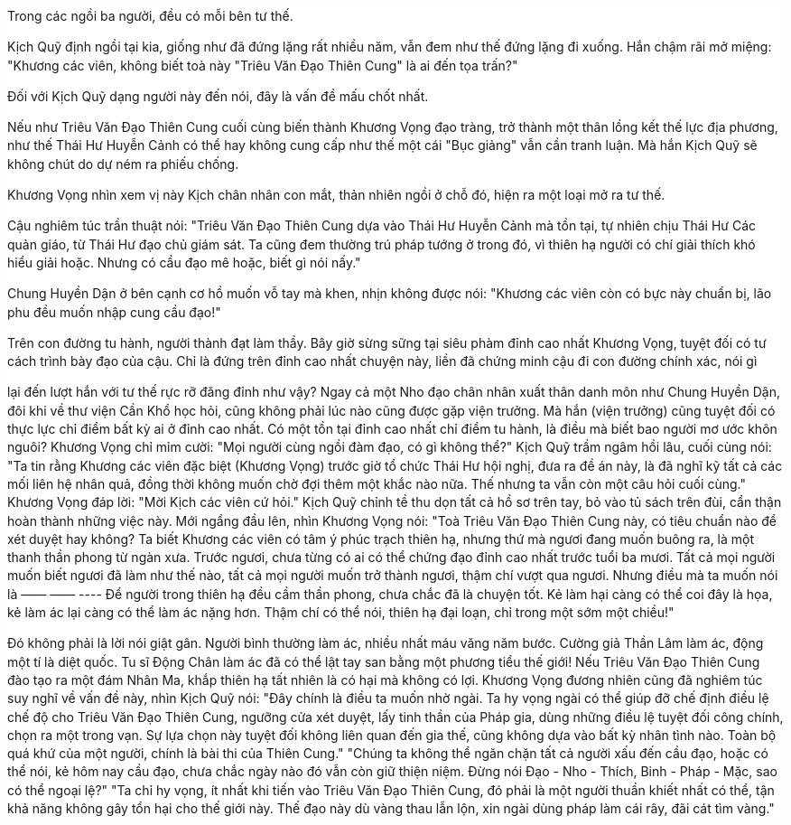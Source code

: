 Trong các ngồi ba người, đều có mỗi bên tư thế.

Kịch Quỹ định ngồi tại kia, giống như đã đứng lặng rất nhiều năm, vẫn đem như thế đứng lặng đi xuống. Hắn chậm rãi mở miệng: "Khương các viên, không biết toà này "Triêu Văn Đạo Thiên Cung" là ai đến tọa trấn?"

Đối với Kịch Quỹ dạng người này đến nói, đây là vấn đề mấu chốt nhất.

Nếu như Triêu Văn Đạo Thiên Cung cuối cùng biến thành Khương Vọng đạo tràng, trở thành một thân lồng kết thế lực địa phương, như thế Thái Hư Huyễn Cảnh có thể hay không cung cấp như thế một cái "Bục giảng" vẫn cần tranh luận. Mà hắn Kịch Quỹ sẽ không chút do dự ném ra phiếu chống.

Khương Vọng nhìn xem vị này Kịch chân nhân con mắt, thản nhiên ngồi ở chỗ đó, hiện ra một loại mở ra tư thế.

Cậu nghiêm túc trần thuật nói: "Triêu Văn Đạo Thiên Cung dựa vào Thái Hư Huyễn Cảnh mà tồn tại, tự nhiên chịu Thái Hư Các quản giáo, từ Thái Hư đạo chủ giám sát. Ta cũng đem thường trú pháp tướng ở trong đó, vì thiên hạ người có chí giải thích khó hiểu giải hoặc. Nhưng có cầu đạo mê hoặc, biết gì nói nấy."

Chung Huyền Dận ở bên cạnh cơ hồ muốn vỗ tay mà khen, nhịn không được nói: "Khương các viên còn có bực này chuẩn bị, lão phu đều muốn nhập cung cầu đạo!"

Trên con đường tu hành, người thành đạt làm thầy. Bây giờ sừng sững tại siêu phàm đỉnh cao nhất Khương Vọng, tuyệt đối có tư cách trình bày đạo của cậu. Chỉ là đứng trên đỉnh cao nhất chuyện này, liền đã chứng minh cậu đi con đường chính xác, nói gì

lại đến lượt hắn với tư thế rực rỡ đăng đỉnh như vậy?
Ngay cả một Nho đạo chân nhân xuất thân danh môn như Chung Huyền Dận, đôi khi về thư viện Cần Khổ học hỏi, cũng không phải lúc nào cũng được gặp viện trưởng.
Mà hắn (viện trưởng) cũng tuyệt đối có thực lực chỉ điểm bất kỳ ai ở đỉnh cao nhất.
Có một tồn tại đỉnh cao nhất chỉ điểm tu hành, là điều mà biết bao người mơ ước khôn nguôi?
Khương Vọng chỉ mỉm cười: "Mọi người cùng ngồi đàm đạo, có gì không thể?"
Kịch Quỹ trầm ngâm hồi lâu, cuối cùng nói: "Ta tin rằng Khương các viên đặc biệt (Khương Vọng) trước giờ tổ chức Thái Hư hội nghị, đưa ra đề án này, là đã nghĩ kỹ tất cả các mối liên hệ nhân quả, đồng thời không muốn chờ đợi thêm một khắc nào nữa. Thế nhưng ta vẫn còn một câu hỏi cuối cùng."
Khương Vọng đáp lời: "Mời Kịch các viên cứ hỏi."
Kịch Quỹ chỉnh tề thu dọn tất cả hồ sơ trên tay, bỏ vào tủ sách trên đùi, cẩn thận hoàn thành những việc này. Mới ngẩng đầu lên, nhìn Khương Vọng nói: "Toà Triêu Văn Đạo Thiên Cung này, có tiêu chuẩn nào để xét duyệt hay không? Ta biết Khương các viên có tâm ý phúc trạch thiên hạ, nhưng thứ mà ngươi đang muốn buông ra, là một thanh thần phong từ ngàn xưa. Trước ngươi, chưa từng có ai có thể chứng đạo đỉnh cao nhất trước tuổi ba mươi. Tất cả mọi người muốn biết ngươi đã làm như thế nào, tất cả mọi người muốn trở thành ngươi, thậm chí vượt qua ngươi. Nhưng điều mà ta muốn nói là —— —— ---- Để người trong thiên hạ đều cầm thần phong, chưa chắc đã là chuyện tốt. Kẻ làm hại càng có thể coi đây là họa, kẻ làm ác lại càng có thể làm ác nặng hơn. Thậm chí có thể nói, thiên hạ đại loạn, chỉ trong một sớm một chiều!"

Đó không phải là lời nói giật gân.
Người bình thường làm ác, nhiều nhất máu văng năm bước. Cường giả Thần Lâm làm ác, động một tí là diệt quốc. Tu sĩ Động Chân làm ác đã có thể lật tay san bằng một phương tiểu thế giới!
Nếu Triêu Văn Đạo Thiên Cung đào tạo ra một đám Nhân Ma, khắp thiên hạ tất nhiên là có hại mà không có lợi.
Khương Vọng đương nhiên cũng đã nghiêm túc suy nghĩ về vấn đề này, nhìn Kịch Quỹ nói: "Đây chính là điều ta muốn nhờ ngài. Ta hy vọng ngài có thể giúp đỡ chế định điều lệ chế độ cho Triêu Văn Đạo Thiên Cung, ngưỡng cửa xét duyệt, lấy tinh thần của Pháp gia, dùng những điều lệ tuyệt đối công chính, chọn ra một trong vạn. Sự lựa chọn này tuyệt đối không liên quan đến gia thế, cũng không dựa vào bất kỳ nhân tình nào. Toàn bộ quá khứ của một người, chính là bài thi của Thiên Cung."
"Chúng ta không thể ngăn chặn tất cả người xấu đến cầu đạo, hoặc có thể nói, kẻ hôm nay cầu đạo, chưa chắc ngày nào đó vẫn còn giữ thiện niệm. Đừng nói Đạo - Nho - Thích, Binh - Pháp - Mặc, sao có thể ngoại lệ?"
"Ta chỉ hy vọng, ít nhất khi tiến vào Triêu Văn Đạo Thiên Cung, đó phải là một người thuần khiết nhất có thể, tận khả năng không gây tổn hại cho thế giới này. Thế đạo này dù vàng thau lẫn lộn, xin ngài dùng pháp làm cái rây, đãi cát tìm vàng."
